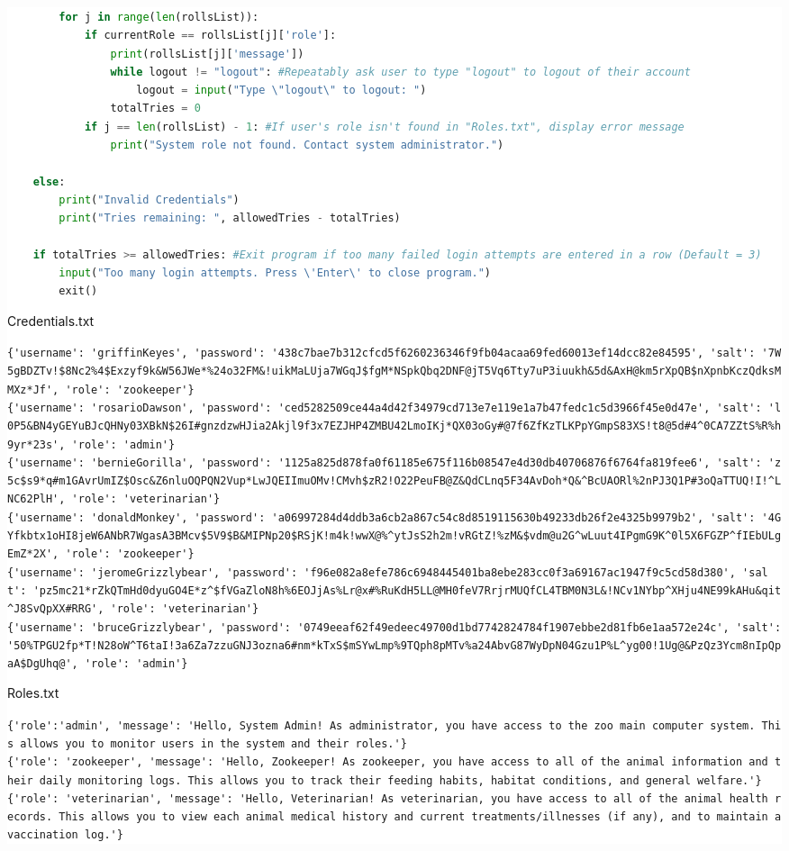 ```python
        for j in range(len(rollsList)):
            if currentRole == rollsList[j]['role']:
                print(rollsList[j]['message'])
                while logout != "logout": #Repeatably ask user to type "logout" to logout of their account
                    logout = input("Type \"logout\" to logout: ")
                totalTries = 0
            if j == len(rollsList) - 1: #If user's role isn't found in "Roles.txt", display error message
                print("System role not found. Contact system administrator.")

    else:    
        print("Invalid Credentials")
        print("Tries remaining: ", allowedTries - totalTries)
            
    if totalTries >= allowedTries: #Exit program if too many failed login attempts are entered in a row (Default = 3)
        input("Too many login attempts. Press \'Enter\' to close program.")
        exit()
```

Credentials.txt
```
{'username': 'griffinKeyes', 'password': '438c7bae7b312cfcd5f6260236346f9fb04acaa69fed60013ef14dcc82e84595', 'salt': '7W5gBDZTv!$8Nc2%4$Exzyf9k&W56JWe*%24o32FM&!uikMaLUja7WGqJ$fgM*NSpkQbq2DNF@jT5Vq6Tty7uP3iuukh&5d&AxH@km5rXpQB$nXpnbKczQdksMMXz*Jf', 'role': 'zookeeper'}
{'username': 'rosarioDawson', 'password': 'ced5282509ce44a4d42f34979cd713e7e119e1a7b47fedc1c5d3966f45e0d47e', 'salt': 'l0P5&BN4yGEYuBJcQHNy03XBkN$26I#gnzdzwHJia2Akjl9f3x7EZJHP4ZMBU42LmoIKj*QX03oGy#@7f6ZfKzTLKPpYGmpS83XS!t8@5d#4^0CA7ZZtS%R%h9yr*23s', 'role': 'admin'}
{'username': 'bernieGorilla', 'password': '1125a825d878fa0f61185e675f116b08547e4d30db40706876f6764fa819fee6', 'salt': 'z5c$s9*q#m1GAvrUmIZ$Osc&Z6nluOQPQN2Vup*LwJQEIImuOMv!CMvh$zR2!O22PeuFB@Z&QdCLnq5F34AvDoh*Q&^BcUAORl%2nPJ3Q1P#3oQaTTUQ!I!^LNC62PlH', 'role': 'veterinarian'}
{'username': 'donaldMonkey', 'password': 'a06997284d4ddb3a6cb2a867c54c8d8519115630b49233db26f2e4325b9979b2', 'salt': '4GYfkbtx1oHI8jeW6ANbR7WgasA3BMcv$5V9$B&MIPNp20$RSjK!m4k!wwX@%^ytJsS2h2m!vRGtZ!%zM&$vdm@u2G^wLuut4IPgmG9K^0l5X6FGZP^fIEbULgEmZ*2X', 'role': 'zookeeper'}
{'username': 'jeromeGrizzlybear', 'password': 'f96e082a8efe786c6948445401ba8ebe283cc0f3a69167ac1947f9c5cd58d380', 'salt': 'pz5mc21*rZkQTmHd0dyuGO4E*z^$fVGaZloN8h%6EOJjAs%Lr@x#%RuKdH5LL@MH0feV7RrjrMUQfCL4TBM0N3L&!NCv1NYbp^XHju4NE99kAHu&qit^J8SvQpXX#RRG', 'role': 'veterinarian'}
{'username': 'bruceGrizzlybear', 'password': '0749eeaf62f49edeec49700d1bd7742824784f1907ebbe2d81fb6e1aa572e24c', 'salt': '50%TPGU2fp*T!N28oW^T6taI!3a6Za7zzuGNJ3ozna6#nm*kTxS$mSYwLmp%9TQph8pMTv%a24AbvG87WyDpN04Gzu1P%L^yg00!1Ug@&PzQz3Ycm8nIpQpaA$DgUhq@', 'role': 'admin'}
```

Roles.txt
```
{'role':'admin', 'message': 'Hello, System Admin! As administrator, you have access to the zoo main computer system. This allows you to monitor users in the system and their roles.'}
{'role': 'zookeeper', 'message': 'Hello, Zookeeper! As zookeeper, you have access to all of the animal information and their daily monitoring logs. This allows you to track their feeding habits, habitat conditions, and general welfare.'}
{'role': 'veterinarian', 'message': 'Hello, Veterinarian! As veterinarian, you have access to all of the animal health records. This allows you to view each animal medical history and current treatments/illnesses (if any), and to maintain a vaccination log.'}
```
